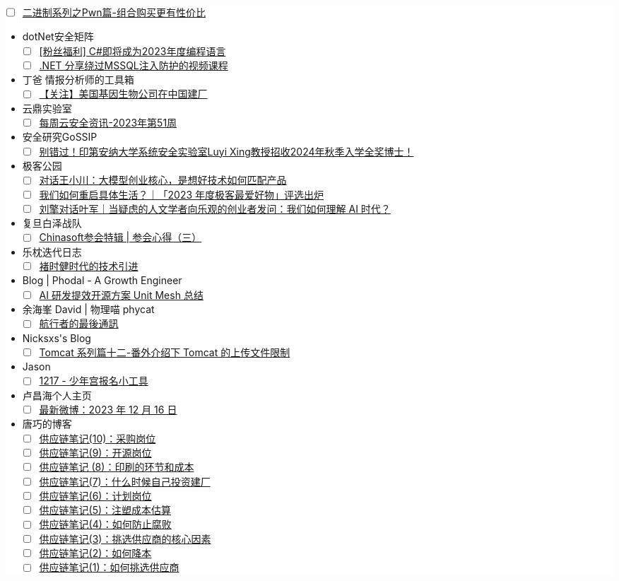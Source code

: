   - [ ] [二进制系列之Pwn篇-组合购买更有性价比](https://mp.weixin.qq.com/s?__biz=MjM5NTc2MDYxMw==&mid=2458531697&idx=2&sn=276d8ebaa77e43cd788d4830942ddb67&chksm=b18d07fb86fa8eedb71e4a76e4c4048c71c5796584e39d6022afd221b30fe59ddd5ea293c62b&scene=58&subscene=0#rd)
- dotNet安全矩阵
  - [ ] [[粉丝福利] C#即将成为2023年度编程语言](https://mp.weixin.qq.com/s?__biz=MzUyOTc3NTQ5MA==&mid=2247489849&idx=1&sn=7381754e354513c9e3dad6ab723426c5&chksm=fa5ab7d4cd2d3ec2f178ccda79d883ba5a6b81ddf76b57e3e3ed807fa7f6afb76bff6599d480&scene=58&subscene=0#rd)
  - [ ] [.NET 分享绕过MSSQL注入防护的视频课程](https://mp.weixin.qq.com/s?__biz=MzUyOTc3NTQ5MA==&mid=2247489849&idx=2&sn=8197132527ead6dd7661b3226e8621ca&chksm=fa5ab7d4cd2d3ec29b5613225043c38da037b708e591b82ee64b75ab34f53b1712169951dd6a&scene=58&subscene=0#rd)
- 丁爸 情报分析师的工具箱
  - [ ] [【关注】美国基因生物公司在中国建厂](https://mp.weixin.qq.com/s?__biz=MzI2MTE0NTE3Mw==&mid=2651141102&idx=1&sn=81878442a2499e0870ed7be2f918787e&chksm=f1af44d4c6d8cdc21f7e756248fb5c185501d08fb4c811f9ac4c8d6b90b6caa3822451874eeb&scene=58&subscene=0#rd)
- 云鼎实验室
  - [ ] [每周云安全资讯-2023年第51周](https://mp.weixin.qq.com/s?__biz=MzU3ODAyMjg4OQ==&mid=2247495975&idx=1&sn=1c366254cc02c7ab175a2a566b4b67fb&chksm=fd790da1ca0e84b7b885920a427f0c1b2e89c53f6851991ac32b72234d4f9057f3af9cb43447&scene=58&subscene=0#rd)
- 安全研究GoSSIP
  - [ ] [别错过！印第安纳大学系统安全实验室Luyi Xing教授招收2024年秋季入学全奖博士！](https://mp.weixin.qq.com/s?__biz=Mzg5ODUxMzg0Ng==&mid=2247496958&idx=1&sn=635924a603a19ef0b418422a943edafe&chksm=c063da27f714533187ba02aa93a34ead87a317b3bc2461354400ec05f3c7a0c690a47b68cabc&scene=58&subscene=0#rd)
- 极客公园
  - [ ] [对话王小川：大模型创业核心，是想好技术如何匹配产品](https://mp.weixin.qq.com/s?__biz=MTMwNDMwODQ0MQ==&mid=2653027269&idx=1&sn=0a2a6b180ace5aa6d4c85feeafb6e3c1&chksm=7e54867349230f653511992420139220bb7014aa5b637cba86b9b0b504ff321b7661bc6eade3&scene=58&subscene=0#rd)
  - [ ] [我们如何重启具体生活？｜「2023 年度极客最爱好物」评选出炉](https://mp.weixin.qq.com/s?__biz=MTMwNDMwODQ0MQ==&mid=2653027269&idx=2&sn=4a0644a9fb98dcab4dbab3240f4d2a67&chksm=7e54867349230f6553998a58e316cce273de985d9ebc806ddbd283f2cb5d4d799d58821a65c6&scene=58&subscene=0#rd)
  - [ ] [刘擎对话叶军｜当疑虑的人文学者向乐观的创业者发问：我们如何理解 AI 时代？](https://mp.weixin.qq.com/s?__biz=MTMwNDMwODQ0MQ==&mid=2653027104&idx=1&sn=bfb928187181b0e9b0d68225bfe71ca7&chksm=7e54869649230f80fa40dba8262431a32bb965bc522a080f2ab0662ecf848223af6f2660d91f&scene=58&subscene=0#rd)
- 复旦白泽战队
  - [ ] [Chinasoft参会特辑 | 参会心得（三）](https://mp.weixin.qq.com/s?__biz=MzU4NzUxOTI0OQ==&mid=2247488326&idx=1&sn=6a8db9db6d839c83f5874e1b3c5ae0a0&chksm=fdeb9738ca9c1e2e95cfdaf38a76d64aa2cb1077f7de6906968826e4fe19918553f117344289&scene=58&subscene=0#rd)
- 乐枕迭代日志
  - [ ] [褚时健时代的技术引进](https://mp.weixin.qq.com/s?__biz=MzA3NTMyNDg3OQ==&mid=2652519641&idx=1&sn=187952338eb25d32e1c5433b6c051ac1&chksm=849cd079b3eb596f60c0c682786f4071082a8431d6ef3a64764d4aed7510213e1f75ecd34b0e&scene=58&subscene=0#rd)
- Blog | Phodal - A Growth Engineer
  - [ ] [AI 研发提效开源方案 Unit Mesh 总结](http://www.phodal.com/blog/unit-mesh-summary/)
- 余海峯 David | 物理喵 phycat
  - [ ] [航行者的最後通訊](https://hfdavidyu.com/2023/12/17/voyager-1-final-communication/)
- Nicksxs's Blog
  - [ ] [Tomcat 系列篇十二-番外介绍下 Tomcat 的上传文件限制](https://nicksxs.me/2023/12/17/Tomcat-%E7%B3%BB%E5%88%97%E7%AF%87%E5%8D%81%E4%BA%8C-%E7%95%AA%E5%A4%96%E4%BB%8B%E7%BB%8D%E4%B8%8B-Tomcat-%E7%9A%84%E4%B8%8A%E4%BC%A0%E6%96%87%E4%BB%B6%E9%99%90%E5%88%B6/)
- Jason
  - [ ] [1217 - 少年宫报名小工具](https://atjason.com/daily/2023-12-17.html)
- 卢昌海个人主页
  - [ ] [最新微博：2023 年 12 月 16 日](https://www.changhai.org/articles/miscellaneous/blog/202312.php#latest)
- 唐巧的博客
  - [ ] [供应链笔记(10)：采购岗位](https://blog.devtang.com/2023/12/17/supply-chain-10/)
  - [ ] [供应链笔记(9)：开源岗位](https://blog.devtang.com/2023/12/17/supply-chain-9/)
  - [ ] [供应链笔记 (8)：印刷的环节和成本](https://blog.devtang.com/2023/12/17/supply-chain-8/)
  - [ ] [供应链笔记(7)：什么时候自己投资建厂](https://blog.devtang.com/2023/12/17/supply-chain-7/)
  - [ ] [供应链笔记(6)：计划岗位](https://blog.devtang.com/2023/12/17/supply-chain-6/)
  - [ ] [供应链笔记(5)：注塑成本估算](https://blog.devtang.com/2023/12/17/supply-chain-5/)
  - [ ] [供应链笔记(4)：如何防止腐败](https://blog.devtang.com/2023/12/17/supply-chain-4/)
  - [ ] [供应链笔记(3)：挑选供应商的核心因素](https://blog.devtang.com/2023/12/17/supply-chain-3/)
  - [ ] [供应链笔记(2)：如何降本](https://blog.devtang.com/2023/12/17/supply-chain-2/)
  - [ ] [供应链笔记(1)：如何挑选供应商](https://blog.devtang.com/2023/12/17/supply-chain-1/)